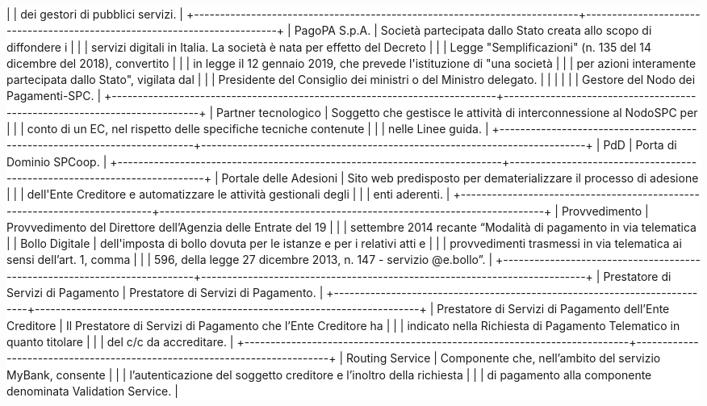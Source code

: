 |                                                                          |    dei gestori di pubblici servizi.                                      |
+--------------------------------------------------------------------------+--------------------------------------------------------------------------+
|    PagoPA S.p.A.                                                         |   Società partecipata dallo Stato creata allo scopo di diffondere i      |
|                                                                          |   servizi digitali in Italia. La società è nata per effetto del Decreto  | 
|                                                                          |   Legge "Semplificazioni" (n. 135 del 14 dicembre del 2018), convertito  |
|                                                                          |   in legge il 12 gennaio 2019, che prevede l'istituzione di "una società |
|                                                                          |   per azioni interamente partecipata dallo Stato", vigilata dal          | 
|                                                                          |   Presidente del Consiglio dei ministri o del Ministro delegato.         |
|                                                                          |                                                                          |
|                                                                          |   Gestore del Nodo dei Pagamenti-SPC.                                    |
+--------------------------------------------------------------------------+--------------------------------------------------------------------------+
|    Partner tecnologico                                                   |    Soggetto che gestisce le attività di interconnessione al NodoSPC per  |
|                                                                          |    conto di un EC, nel rispetto delle specifiche tecniche contenute      |
|                                                                          |    nelle Linee guida.                                                    |
+--------------------------------------------------------------------------+--------------------------------------------------------------------------+
|    PdD                                                                   |    Porta di Dominio SPCoop.                                              |
+--------------------------------------------------------------------------+--------------------------------------------------------------------------+
|    Portale delle Adesioni                                                |    Sito web predisposto per dematerializzare il processo di adesione     |
|                                                                          |    dell'Ente Creditore e automatizzare le attività gestionali degli      |
|                                                                          |    enti aderenti.                                                        |
+--------------------------------------------------------------------------+--------------------------------------------------------------------------+
|    Provvedimento                                                         |    Provvedimento del Direttore dell’Agenzia delle Entrate del 19         |
|                                                                          |    settembre 2014 recante “Modalità di pagamento in via telematica       |
|    Bollo Digitale                                                        |    dell'imposta di bollo dovuta per le istanze e per i relativi atti e   |
|                                                                          |    provvedimenti trasmessi in via telematica ai sensi dell’art. 1, comma |
|                                                                          |    596, della legge 27 dicembre 2013, n. 147 - servizio @e.bollo”.       |
+--------------------------------------------------------------------------+--------------------------------------------------------------------------+
|    Prestatore di Servizi di Pagamento                                    |    Prestatore di Servizi di Pagamento.                                   |
+--------------------------------------------------------------------------+--------------------------------------------------------------------------+
|    Prestatore di Servizi di Pagamento dell’Ente Creditore                |    Il Prestatore di Servizi di Pagamento che l’Ente Creditore ha         |
|                                                                          |    indicato nella Richiesta di Pagamento Telematico in quanto titolare   |
|                                                                          |    del c/c da accreditare.                                               |
+--------------------------------------------------------------------------+--------------------------------------------------------------------------+
|    Routing Service                                                       |    Componente che, nell’ambito del servizio MyBank, consente             |
|                                                                          |    l’autenticazione del soggetto creditore e l’inoltro della richiesta   |
|                                                                          |    di pagamento alla componente denominata Validation Service.           |